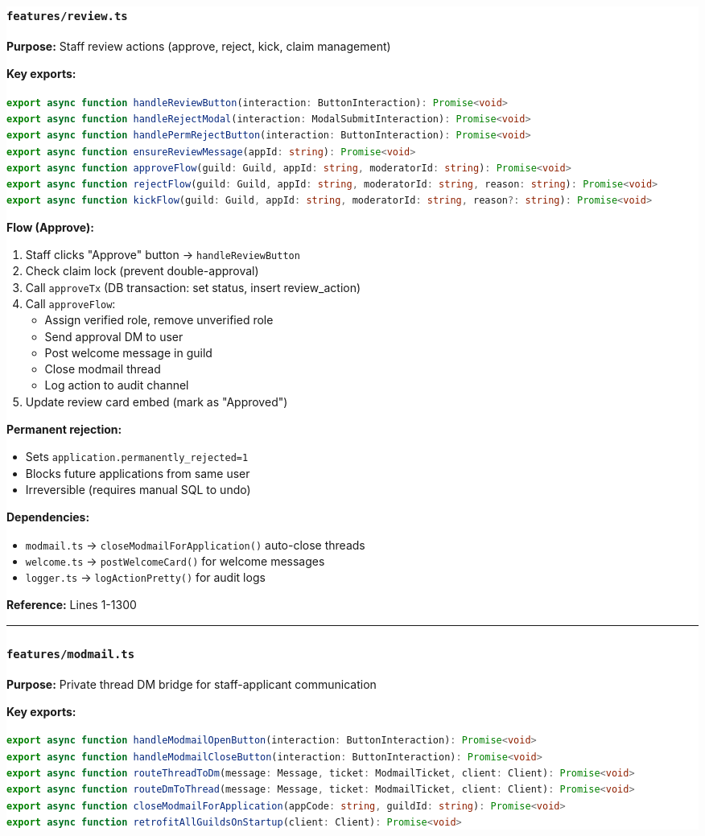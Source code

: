 ### `features/review.ts`

**Purpose:** Staff review actions (approve, reject, kick, claim management)

**Key exports:**
```typescript
export async function handleReviewButton(interaction: ButtonInteraction): Promise<void>
export async function handleRejectModal(interaction: ModalSubmitInteraction): Promise<void>
export async function handlePermRejectButton(interaction: ButtonInteraction): Promise<void>
export async function ensureReviewMessage(appId: string): Promise<void>
export async function approveFlow(guild: Guild, appId: string, moderatorId: string): Promise<void>
export async function rejectFlow(guild: Guild, appId: string, moderatorId: string, reason: string): Promise<void>
export async function kickFlow(guild: Guild, appId: string, moderatorId: string, reason?: string): Promise<void>
```

**Flow (Approve):**
1. Staff clicks "Approve" button → `handleReviewButton`
2. Check claim lock (prevent double-approval)
3. Call `approveTx` (DB transaction: set status, insert review_action)
4. Call `approveFlow`:
   - Assign verified role, remove unverified role
   - Send approval DM to user
   - Post welcome message in guild
   - Close modmail thread
   - Log action to audit channel
5. Update review card embed (mark as "Approved")

**Permanent rejection:**
- Sets `application.permanently_rejected=1`
- Blocks future applications from same user
- Irreversible (requires manual SQL to undo)

**Dependencies:**
- `modmail.ts` → `closeModmailForApplication()` auto-close threads
- `welcome.ts` → `postWelcomeCard()` for welcome messages
- `logger.ts` → `logActionPretty()` for audit logs

**Reference:** Lines 1-1300

---

### `features/modmail.ts`

**Purpose:** Private thread DM bridge for staff-applicant communication

**Key exports:**
```typescript
export async function handleModmailOpenButton(interaction: ButtonInteraction): Promise<void>
export async function handleModmailCloseButton(interaction: ButtonInteraction): Promise<void>
export async function routeThreadToDm(message: Message, ticket: ModmailTicket, client: Client): Promise<void>
export async function routeDmToThread(message: Message, ticket: ModmailTicket, client: Client): Promise<void>
export async function closeModmailForApplication(appCode: string, guildId: string): Promise<void>
export async function retrofitAllGuildsOnStartup(client: Client): Promise<void>
```

